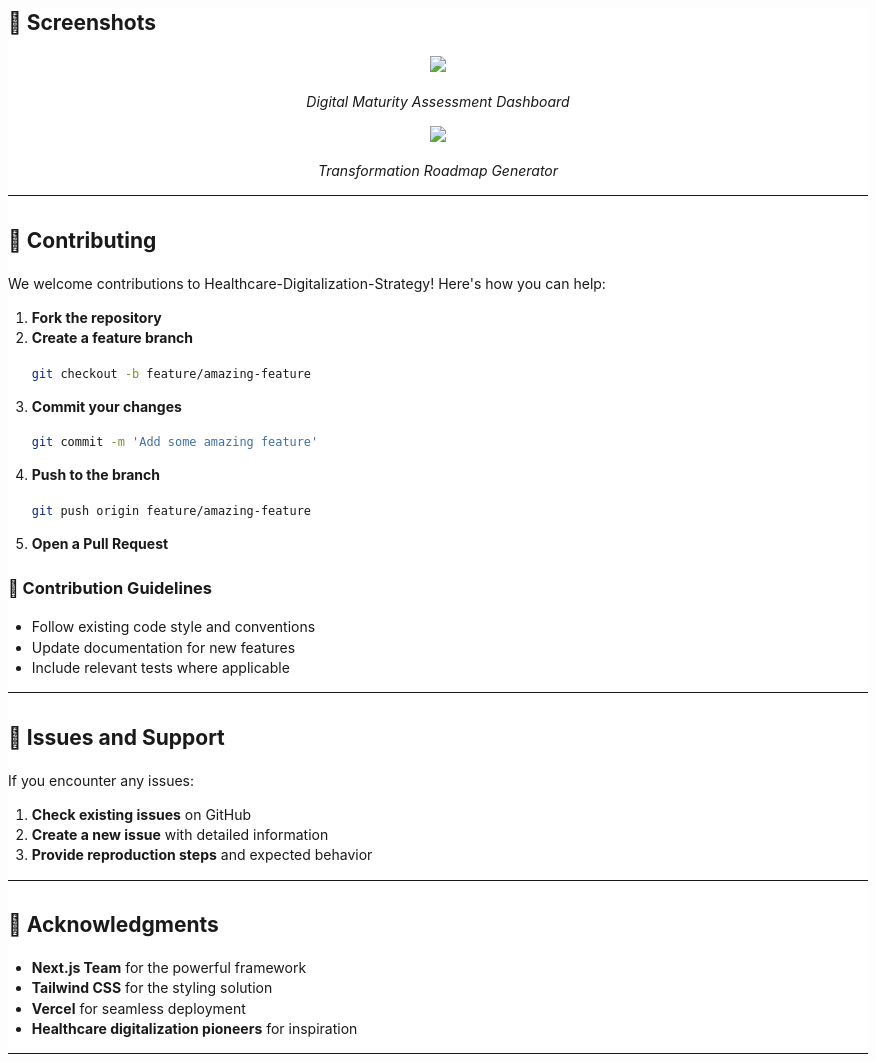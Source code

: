 
## 📱 Screenshots

<div align="center">
  <img src="YOUR_SCREENSHOT_1" width="99%" />
  <p><em>Digital Maturity Assessment Dashboard</em></p>
  
  <img src="YOUR_SCREENSHOT_2" width="99%" />
  <p><em>Transformation Roadmap Generator</em></p>
</div>

---

## 🤝 Contributing

We welcome contributions to Healthcare-Digitalization-Strategy! Here's how you can help:

1. **Fork the repository**
2. **Create a feature branch**
   ```bash
   git checkout -b feature/amazing-feature
   ```
3. **Commit your changes**
   ```bash
   git commit -m 'Add some amazing feature'
   ```
4. **Push to the branch**
   ```bash
   git push origin feature/amazing-feature
   ```
5. **Open a Pull Request**

### 📝 Contribution Guidelines
- Follow existing code style and conventions
- Update documentation for new features
- Include relevant tests where applicable

---

## 🐛 Issues and Support

If you encounter any issues:
1. **Check existing issues** on GitHub
2. **Create a new issue** with detailed information
3. **Provide reproduction steps** and expected behavior

---

## 🙏 Acknowledgments

- **Next.js Team** for the powerful framework
- **Tailwind CSS** for the styling solution
- **Vercel** for seamless deployment
- **Healthcare digitalization pioneers** for inspiration

---